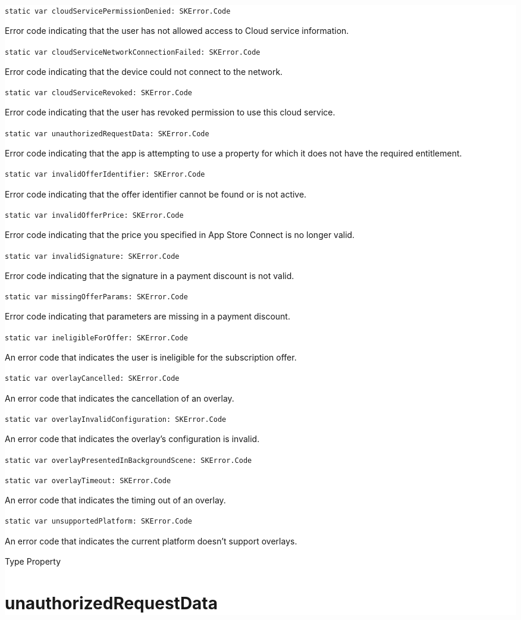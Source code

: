 `static var cloudServicePermissionDenied: SKError.Code`

Error code indicating that the user has not allowed access to Cloud service
information.

`static var cloudServiceNetworkConnectionFailed: SKError.Code`

Error code indicating that the device could not connect to the network.

`static var cloudServiceRevoked: SKError.Code`

Error code indicating that the user has revoked permission to use this cloud
service.

`static var unauthorizedRequestData: SKError.Code`

Error code indicating that the app is attempting to use a property for which
it does not have the required entitlement.

`static var invalidOfferIdentifier: SKError.Code`

Error code indicating that the offer identifier cannot be found or is not
active.

`static var invalidOfferPrice: SKError.Code`

Error code indicating that the price you specified in App Store Connect is no
longer valid.

`static var invalidSignature: SKError.Code`

Error code indicating that the signature in a payment discount is not valid.

`static var missingOfferParams: SKError.Code`

Error code indicating that parameters are missing in a payment discount.

`static var ineligibleForOffer: SKError.Code`

An error code that indicates the user is ineligible for the subscription
offer.

`static var overlayCancelled: SKError.Code`

An error code that indicates the cancellation of an overlay.

`static var overlayInvalidConfiguration: SKError.Code`

An error code that indicates the overlay’s configuration is invalid.

`static var overlayPresentedInBackgroundScene: SKError.Code`

`static var overlayTimeout: SKError.Code`

An error code that indicates the timing out of an overlay.

`static var unsupportedPlatform: SKError.Code`

An error code that indicates the current platform doesn’t support overlays.

Type Property

# unauthorizedRequestData
